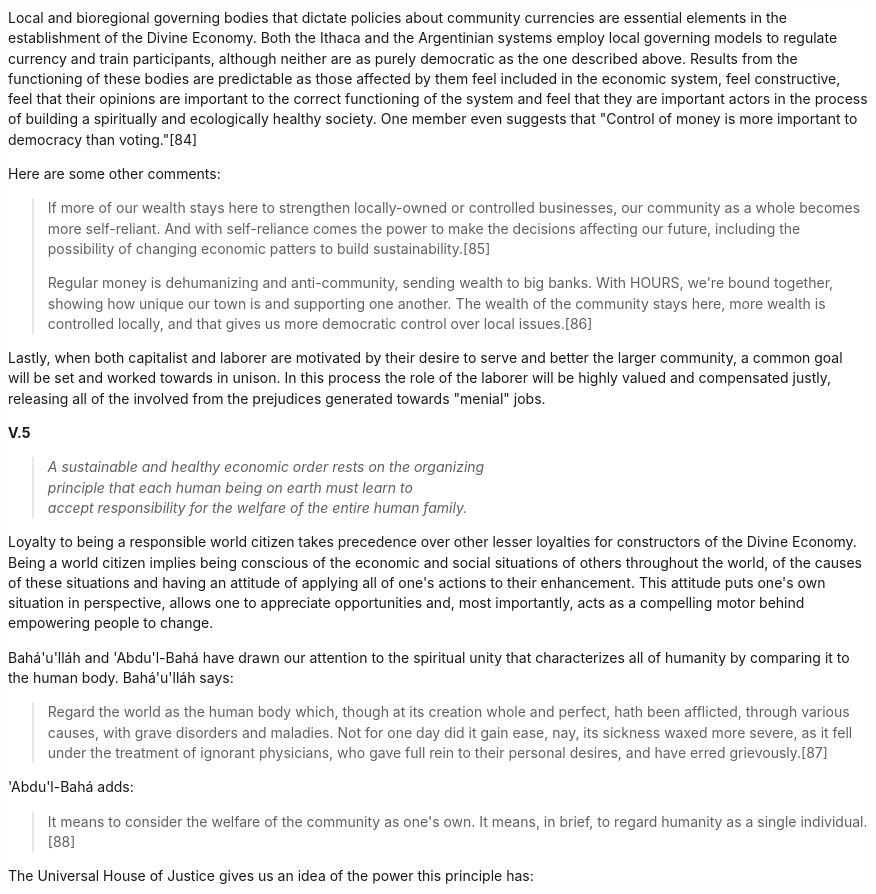 Local and bioregional governing bodies that dictate policies about community currencies are essential elements in the establishment of the Divine Economy. Both the Ithaca and the Argentinian systems employ local governing models to regulate currency and train participants, although neither are as purely democratic as the one described above. Results from the functioning of these bodies are predictable as those affected by them feel included in the economic system, feel constructive, feel that their opinions are important to the correct functioning of the system and feel that they are important actors in the process of building a spiritually and ecologically healthy society. One member even suggests that "Control of money is more important to democracy than voting."\[84\]  
  
Here are some other comments:

> If more of our wealth stays here to strengthen locally-owned or controlled businesses, our community as a whole becomes more self-reliant. And with self-reliance comes the power to make the decisions affecting our future, including the possibility of changing economic patters to build sustainability.\[85\]  
>   
> Regular money is dehumanizing and anti-community, sending wealth to big banks. With HOURS, we're bound together, showing how unique our town is and supporting one another. The wealth of the community stays here, more wealth is controlled locally, and that gives us more democratic control over local issues.\[86\]

  
Lastly, when both capitalist and laborer are motivated by their desire to serve and better the larger community, a common goal will be set and worked towards in unison. In this process the role of the laborer will be highly valued and compensated justly, releasing all of the involved from the prejudices generated towards "menial" jobs.  
  
  
**V.5**  

> _A sustainable and healthy economic order rests on the organizing_  
> _principle that each human being on earth must learn to_  
> _accept responsibility for the welfare of the entire human family._

  
Loyalty to being a responsible world citizen takes precedence over other lesser loyalties for constructors of the Divine Economy. Being a world citizen implies being conscious of the economic and social situations of others throughout the world, of the causes of these situations and having an attitude of applying all of one's actions to their enhancement. This attitude puts one's own situation in perspective, allows one to appreciate opportunities and, most importantly, acts as a compelling motor behind empowering people to change.  
  
Bahá'u'lláh and 'Abdu'l-Bahá have drawn our attention to the spiritual unity that characterizes all of humanity by comparing it to the human body. Bahá'u'lláh says:

> Regard the world as the human body which, though at its creation whole and perfect, hath been afflicted, through various causes, with grave disorders and maladies. Not for one day did it gain ease, nay, its sickness waxed more severe, as it fell under the treatment of ignorant physicians, who gave full rein to their personal desires, and have erred grievously.\[87\]

  
'Abdu'l-Bahá adds:

> It means to consider the welfare of the community as one's own. It means, in brief, to regard humanity as a single individual.\[88\]

  
The Universal House of Justice gives us an idea of the power this principle has:
